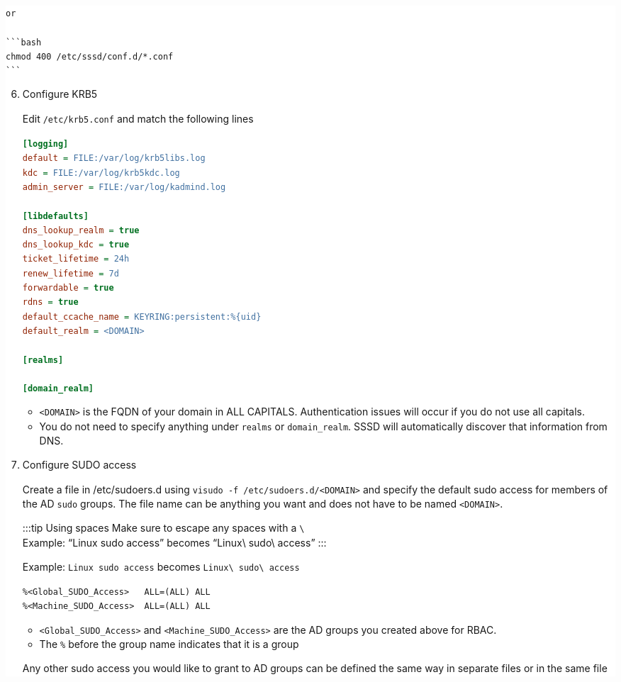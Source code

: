     or

    ```bash
    chmod 400 /etc/sssd/conf.d/*.conf
    ```

6. Configure KRB5

    Edit `/etc/krb5.conf` and match the following lines

    ```ini title="/etc/krb5.conf"
    [logging]
    default = FILE:/var/log/krb5libs.log
    kdc = FILE:/var/log/krb5kdc.log
    admin_server = FILE:/var/log/kadmind.log

    [libdefaults]
    dns_lookup_realm = true
    dns_lookup_kdc = true
    ticket_lifetime = 24h
    renew_lifetime = 7d
    forwardable = true
    rdns = true
    default_ccache_name = KEYRING:persistent:%{uid}
    default_realm = <DOMAIN>

    [realms]

    [domain_realm]
    ```
    
    - `<DOMAIN>` is the FQDN of your domain in ALL CAPITALS. Authentication issues will occur if you do not use all capitals.  
    - You do not need to specify anything under `realms` or `domain_realm`. SSSD will automatically discover that information from DNS.

7. Configure SUDO access

    Create a file in /etc/sudoers.d using `visudo -f /etc/sudoers.d/<DOMAIN>` and specify the default sudo access for members of the AD `sudo` groups. The file name can be anything you want and does not have to be named `<DOMAIN>`.

    :::tip Using spaces
    Make sure to escape any spaces with a `\`  
    Example: “Linux sudo access” becomes “Linux\ sudo\ access”
    :::

    Example: `Linux sudo access` becomes `Linux\ sudo\ access`  
    ```sudo title="/etc/sudoers.d/<DOMAIN>"
    %<Global_SUDO_Access>   ALL=(ALL) ALL
    %<Machine_SUDO_Access>  ALL=(ALL) ALL
    ```
    - `<Global_SUDO_Access>` and `<Machine_SUDO_Access>` are the AD groups you created above for RBAC.  
    - The `%` before the group name indicates that it is a group

    Any other sudo access you would like to grant to AD groups can be defined the same way in separate files or in the same file
